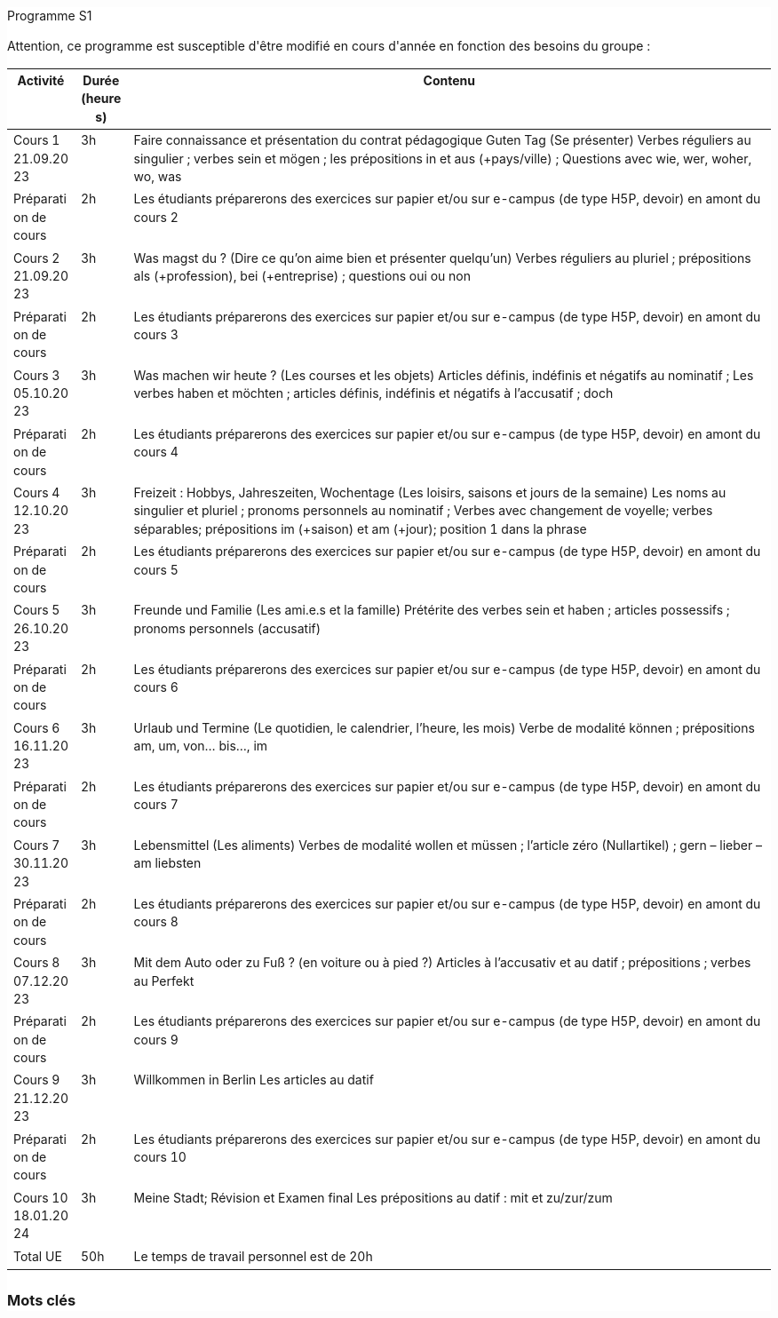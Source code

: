 Programme S1

Attention, ce programme est susceptible d'être modifié en cours d'année en
fonction des besoins du groupe :

Activité |  Durée (heures) |  Contenu  
---|---|---  
Cours 1 21.09.2023 |  3h |  Faire connaissance et présentation du contrat pédagogique Guten Tag (Se présenter) Verbes réguliers au singulier ; verbes sein et mögen ; les prépositions in et aus (+pays/ville) ; Questions avec wie, wer, woher, wo, was  
Préparation de cours |  2h |  Les étudiants préparerons des exercices sur papier et/ou sur e-campus (de type H5P, devoir) en amont du cours 2  
Cours 2 21.09.2023 |  3h |  Was magst du ? (Dire ce qu’on aime bien et présenter quelqu’un) Verbes réguliers au pluriel ; prépositions als (+profession), bei (+entreprise) ; questions oui ou non  
Préparation de cours |  2h |  Les étudiants préparerons des exercices sur papier et/ou sur e-campus (de type H5P, devoir) en amont du cours 3  
Cours 3 05.10.2023 |  3h |  Was machen wir heute ? (Les courses et les objets) Articles définis, indéfinis et négatifs au nominatif ; Les verbes haben et möchten ; articles définis, indéfinis et négatifs à l’accusatif ; doch  
Préparation de cours |  2h |  Les étudiants préparerons des exercices sur papier et/ou sur e-campus (de type H5P, devoir) en amont du cours 4  
Cours 4 12.10.2023 |  3h |  Freizeit : Hobbys, Jahreszeiten, Wochentage (Les loisirs, saisons et jours de la semaine) Les noms au singulier et pluriel ; pronoms personnels au nominatif ; Verbes avec changement de voyelle; verbes séparables; prépositions im (+saison) et am (+jour); position 1 dans la phrase  
Préparation de cours |  2h |  Les étudiants préparerons des exercices sur papier et/ou sur e-campus (de type H5P, devoir) en amont du cours 5  
Cours 5 26.10.2023 |  3h |  Freunde und Familie (Les ami.e.s et la famille) Prétérite des verbes sein et haben ; articles possessifs ; pronoms personnels (accusatif)  
Préparation de cours |  2h |  Les étudiants préparerons des exercices sur papier et/ou sur e-campus (de type H5P, devoir) en amont du cours 6  
Cours 6 16.11.2023 |  3h |  Urlaub und Termine (Le quotidien, le calendrier, l’heure, les mois) Verbe de modalité können ; prépositions am, um, von… bis…, im  
Préparation de cours |  2h |  Les étudiants préparerons des exercices sur papier et/ou sur e-campus (de type H5P, devoir) en amont du cours 7  
Cours 7 30.11.2023 |  3h |  Lebensmittel (Les aliments) Verbes de modalité wollen et müssen ; l’article zéro (Nullartikel) ; gern – lieber – am liebsten  
Préparation de cours |  2h |  Les étudiants préparerons des exercices sur papier et/ou sur e-campus (de type H5P, devoir) en amont du cours 8  
Cours 8 07.12.2023 |  3h |  Mit dem Auto oder zu Fuß ? (en voiture ou à pied ?) Articles à l’accusativ et au datif ; prépositions ; verbes au Perfekt  
Préparation de cours |  2h |  Les étudiants préparerons des exercices sur papier et/ou sur e-campus (de type H5P, devoir) en amont du cours 9  
Cours 9 21.12.2023 |  3h |  Willkommen in Berlin Les articles au datif   
Préparation de cours |  2h |  Les étudiants préparerons des exercices sur papier et/ou sur e-campus (de type H5P, devoir) en amont du cours 10  
Cours 10 18.01.2024 |  3h |  Meine Stadt; Révision et Examen final Les prépositions au datif : mit et zu/zur/zum   
Total UE |  50h |  Le temps de travail personnel est de 20h  
  
### Mots clés
